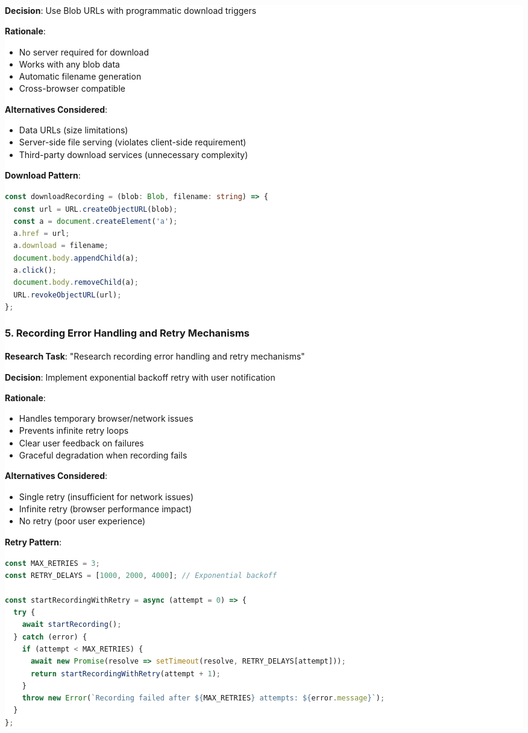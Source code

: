 **Decision**: Use Blob URLs with programmatic download triggers

**Rationale**:
- No server required for download
- Works with any blob data
- Automatic filename generation
- Cross-browser compatible

**Alternatives Considered**:
- Data URLs (size limitations)
- Server-side file serving (violates client-side requirement)
- Third-party download services (unnecessary complexity)

**Download Pattern**:
```typescript
const downloadRecording = (blob: Blob, filename: string) => {
  const url = URL.createObjectURL(blob);
  const a = document.createElement('a');
  a.href = url;
  a.download = filename;
  document.body.appendChild(a);
  a.click();
  document.body.removeChild(a);
  URL.revokeObjectURL(url);
};
```

### 5. Recording Error Handling and Retry Mechanisms

**Research Task**: "Research recording error handling and retry mechanisms"

**Decision**: Implement exponential backoff retry with user notification

**Rationale**:
- Handles temporary browser/network issues
- Prevents infinite retry loops
- Clear user feedback on failures
- Graceful degradation when recording fails

**Alternatives Considered**:
- Single retry (insufficient for network issues)
- Infinite retry (browser performance impact)
- No retry (poor user experience)

**Retry Pattern**:
```typescript
const MAX_RETRIES = 3;
const RETRY_DELAYS = [1000, 2000, 4000]; // Exponential backoff

const startRecordingWithRetry = async (attempt = 0) => {
  try {
    await startRecording();
  } catch (error) {
    if (attempt < MAX_RETRIES) {
      await new Promise(resolve => setTimeout(resolve, RETRY_DELAYS[attempt]));
      return startRecordingWithRetry(attempt + 1);
    }
    throw new Error(`Recording failed after ${MAX_RETRIES} attempts: ${error.message}`);
  }
};
```
